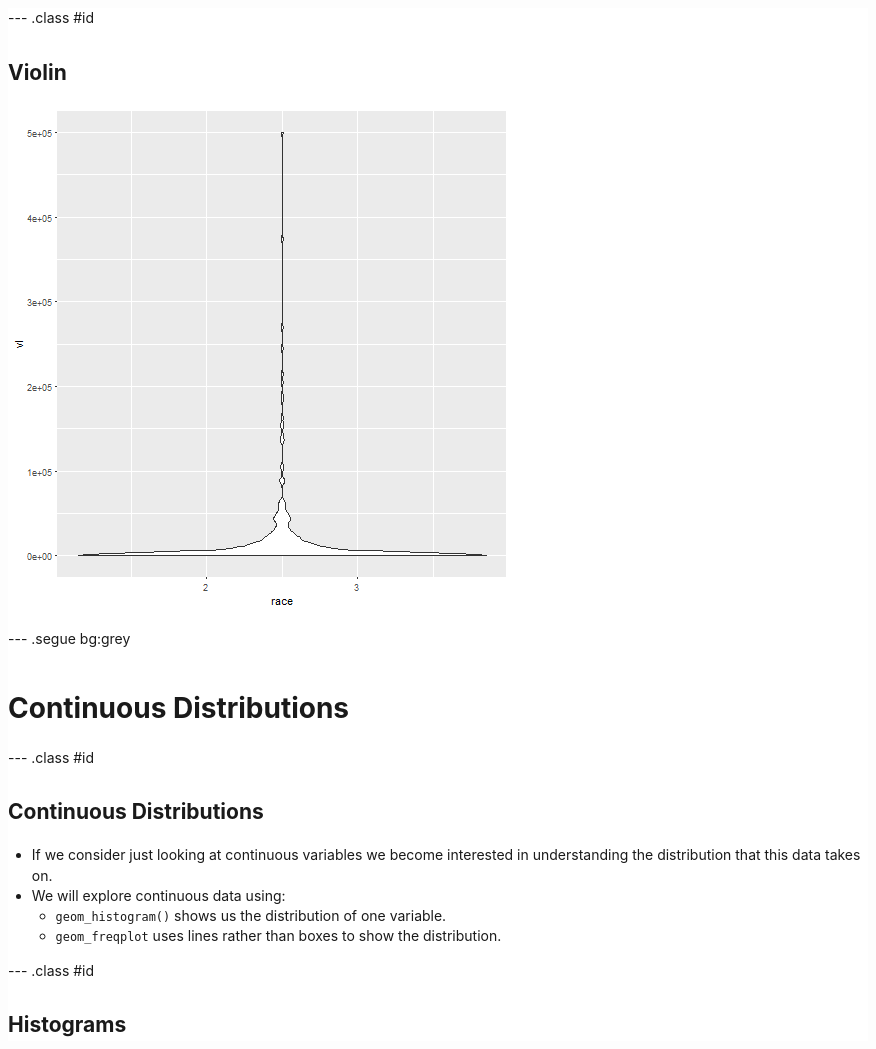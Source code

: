 --- .class #id


## Violin


![plot of chunk unnamed-chunk-33](figure/unnamed-chunk-33-1.png)

---  .segue bg:grey


# Continuous Distributions


--- .class #id

## Continuous Distributions

- If we consider just looking at continuous variables we become interested in understanding the distribution that this data takes on. 
- We will explore continuous data using:
  - `geom_histogram()` shows us the distribution of one variable.
  - `geom_freqplot` uses lines rather than boxes to show the distribution.


--- .class #id

## Histograms
